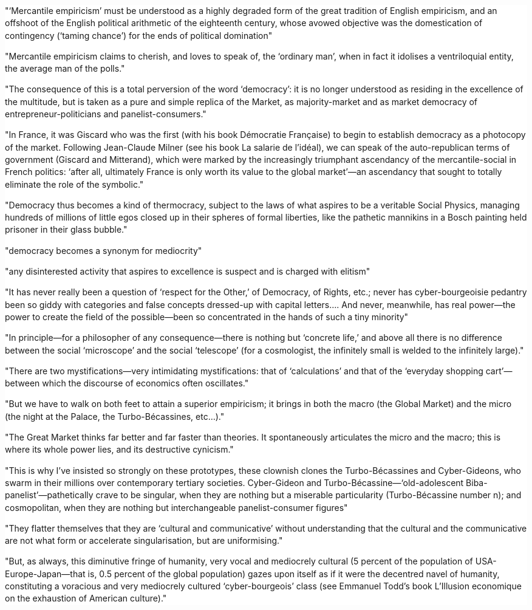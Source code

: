 "‘Mercantile empiricism’ must be understood as a highly degraded form of the great tradition of English empiricism, and an offshoot of the English political arithmetic of the eighteenth century, whose avowed objective was the domestication of contingency (‘taming chance’) for the ends of political domination"

"Mercantile empiricism claims to cherish, and loves to speak of, the ‘ordinary man’, when in fact it idolises a ventriloquial entity, the average man of the polls."

"The consequence of this is a total perversion of the word ‘democracy’: it is no longer understood as residing in the excellence of the multitude, but is taken as a pure and simple replica of the Market, as majority-market and as market democracy of entrepreneur-politicians and panelist-consumers."

"In France, it was Giscard who was the first (with his book Démocratie Française) to begin to establish democracy as a photocopy of the market. Following Jean-Claude Milner (see his book La salarie de l’idéal), we can speak of the auto-republican terms of government (Giscard and Mitterand), which were marked by the increasingly triumphant ascendancy of the mercantile-social in French politics: ‘after all, ultimately France is only worth its value to the global market’—an ascendancy that sought to totally eliminate the role of the symbolic."

"Democracy thus becomes a kind of thermocracy, subject to the laws of what aspires to be a veritable Social Physics, managing hundreds of millions of little egos closed up in their spheres of formal liberties, like the pathetic mannikins in a Bosch painting held prisoner in their glass bubble."

"democracy becomes a synonym for mediocrity"

"any disinterested activity that aspires to excellence is suspect and is charged with elitism"

"It has never really been a question of ‘respect for the Other,’ of Democracy, of Rights, etc.; never has cyber-bourgeoisie pedantry been so giddy with categories and false concepts dressed-up with capital letters…. And never, meanwhile, has real power—the power to create the field of the possible—been so concentrated in the hands of such a tiny minority"

"In principle—for a philosopher of any consequence—there is nothing but ‘concrete life,’ and above all there is no difference between the social ‘microscope’ and the social ‘telescope’ (for a cosmologist, the infinitely small is welded to the infinitely large)."

"There are two mystifications—very intimidating mystifications: that of ‘calculations’ and that of the ‘everyday shopping cart’—between which the discourse of economics often oscillates."

"But we have to walk on both feet to attain a superior empiricism; it brings in both the macro (the Global Market) and the micro (the night at the Palace, the Turbo-Bécassines, etc…)."

"The Great Market thinks far better and far faster than theories. It spontaneously articulates the micro and the macro; this is where its whole power lies, and its destructive cynicism."

"This is why I’ve insisted so strongly on these prototypes, these clownish clones the Turbo-Bécassines and Cyber-Gideons, who swarm in their millions over contemporary tertiary societies. Cyber-Gideon and Turbo-Bécassine—‘old-adolescent Biba-panelist’—pathetically crave to be singular, when they are nothing but a miserable particularity (Turbo-Bécassine number n); and cosmopolitan, when they are nothing but interchangeable panelist-consumer figures"

"They flatter themselves that they are ‘cultural and communicative’ without understanding that the cultural and the communicative are not what form or accelerate singularisation, but are uniformising."

"But, as always, this diminutive fringe of humanity, very vocal and mediocrely cultural (5 percent of the population of USA-Europe-Japan—that is, 0.5 percent of the global population) gazes upon itself as if it were the decentred navel of humanity, constituting a voracious and very mediocrely cultured ‘cyber-bourgeois’ class (see Emmanuel Todd’s book L’Illusion economique on the exhaustion of American culture)."
